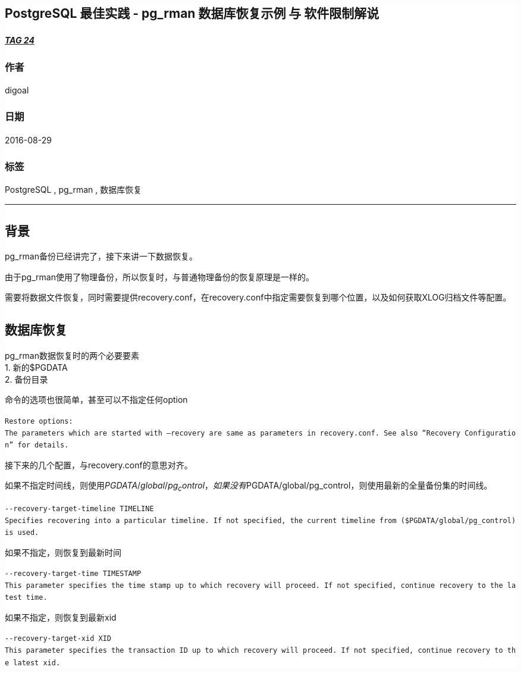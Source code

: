 ## PostgreSQL 最佳实践 - pg_rman 数据库恢复示例 与 软件限制解说    
##### [TAG 24](../class/24.md)
      
### 作者     
digoal      
      
### 日期    
2016-08-29    
      
### 标签    
PostgreSQL , pg_rman , 数据库恢复     
      
----    
      
## 背景    
pg_rman备份已经讲完了，接下来讲一下数据恢复。    
    
由于pg_rman使用了物理备份，所以恢复时，与普通物理备份的恢复原理是一样的。    
    
需要将数据文件恢复，同时需要提供recovery.conf，在recovery.conf中指定需要恢复到哪个位置，以及如何获取XLOG归档文件等配置。    
    
  
## 数据库恢复  
pg_rman数据恢复时的两个必要要素  
1\. 新的$PGDATA  
2\. 备份目录  
    
命令的选项也很简单，甚至可以不指定任何option    
```
Restore options:  
The parameters which are started with –recovery are same as parameters in recovery.conf. See also “Recovery Configuration” for details.  
```
  
接下来的几个配置，与recovery.conf的意思对齐。    
  
如果不指定时间线，则使用$PGDATA/global/pg_control，如果没有$PGDATA/global/pg_control，则使用最新的全量备份集的时间线。    
```
--recovery-target-timeline TIMELINE  
Specifies recovering into a particular timeline. If not specified, the current timeline from ($PGDATA/global/pg_control) is used.  
```
  
如果不指定，则恢复到最新时间  
```
--recovery-target-time TIMESTAMP  
This parameter specifies the time stamp up to which recovery will proceed. If not specified, continue recovery to the latest time.  
```
  
如果不指定，则恢复到最新xid  
```
--recovery-target-xid XID  
This parameter specifies the transaction ID up to which recovery will proceed. If not specified, continue recovery to the latest xid.  
```
  